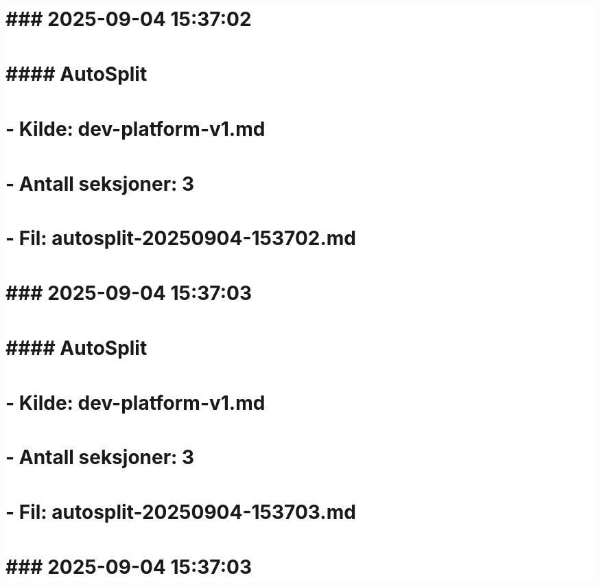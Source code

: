 #

#

#

#

# \### 2025-09-04 15:37:02

# \#### AutoSplit

# \- Kilde: dev-platform-v1.md

# \- Antall seksjoner: 3

# \- Fil: autosplit-20250904-153702.md

#

#

#

#

# \### 2025-09-04 15:37:03

# \#### AutoSplit

# \- Kilde: dev-platform-v1.md

# \- Antall seksjoner: 3

# \- Fil: autosplit-20250904-153703.md

#

#

#

#

# \### 2025-09-04 15:37:03
